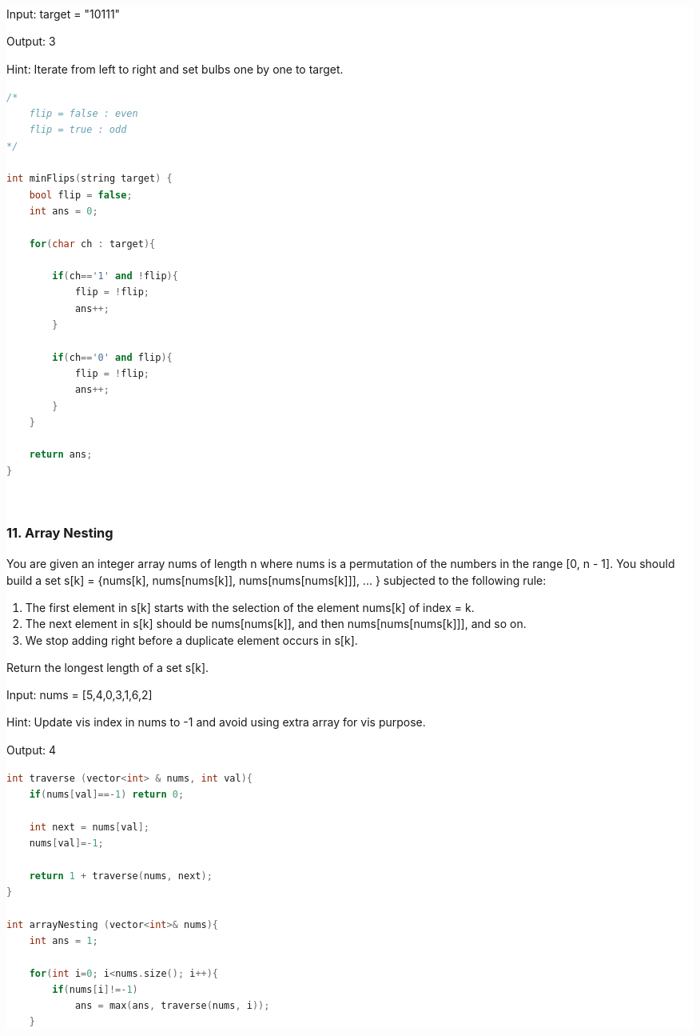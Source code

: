 Input: target = "10111"

Output: 3

Hint: Iterate from left to right and set bulbs one by one to target.

```cpp
/*
	flip = false : even
	flip = true : odd
*/

int minFlips(string target) {
	bool flip = false;
	int ans = 0;

	for(char ch : target){

		if(ch=='1' and !flip){
			flip = !flip;
			ans++;
		}

		if(ch=='0' and flip){
			flip = !flip;
			ans++;
		}
	}

	return ans;
}
```

<br>

### 11. Array Nesting
You are given an integer array nums of length n where nums is a permutation of the numbers in the range [0, n - 1]. You should build a set s[k] = {nums[k], nums[nums[k]], nums[nums[nums[k]]], ... } subjected to the following rule:
1. The first element in s[k] starts with the selection of the element nums[k] of index = k.
2. The next element in s[k] should be nums[nums[k]], and then nums[nums[nums[k]]], and so on.
3. We stop adding right before a duplicate element occurs in s[k].

Return the longest length of a set s[k].

Input: nums = [5,4,0,3,1,6,2]

Hint: Update vis index in nums to -1 and avoid using extra array for vis purpose.

Output: 4

```cpp
int traverse (vector<int> & nums, int val){
	if(nums[val]==-1) return 0;

	int next = nums[val];
	nums[val]=-1;

	return 1 + traverse(nums, next);
}

int arrayNesting (vector<int>& nums){
	int ans = 1;

	for(int i=0; i<nums.size(); i++){
		if(nums[i]!=-1)
			ans = max(ans, traverse(nums, i));
	}
```